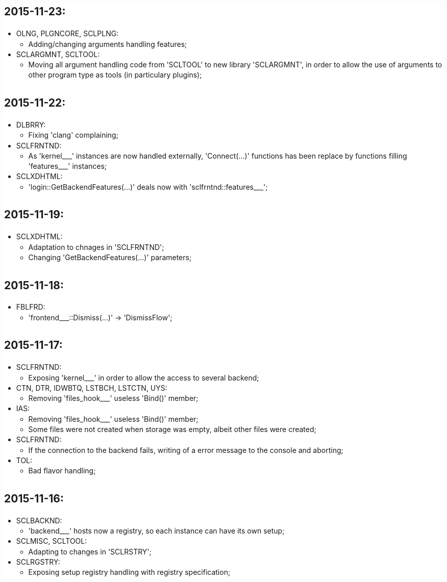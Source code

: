 ## 2015-11-23:
- OLNG, PLGNCORE, SCLPLNG:
	- Adding/changing arguments handling features;
- SCLARGMNT, SCLTOOL:
	- Moving all argument handling code from 'SCLTOOL' to new library 'SCLARGMNT', in order to allow the use of arguments
	  to other program type as tools (in particulary plugins);

## 2015-11-22:
- DLBRRY:
	- Fixing 'clang' complaining;
- SCLFRNTND:
	- As 'kernel___' instances are now handled externally, 'Connect(...)' functions has been replace by functions
	    filling 'features___' instances;
- SCLXDHTML:
	- 'login::GetBackendFeatures(...)' deals now with 'sclfrntnd::features___';

## 2015-11-19:
- SCLXDHTML:
	- Adaptation to chnages in 'SCLFRNTND';
	- Changing 'GetBackendFeatures(...)' parameters;

## 2015-11-18:
- FBLFRD:
	- 'frontend___::Dismiss(...)' -> 'DismissFlow';

## 2015-11-17:
- SCLFRNTND:
	- Exposing 'kernel___' in order to allow the access to several backend;
- CTN, DTR, IDWBTQ, LSTBCH, LSTCTN, UYS:
	- Removing 'files_hook___' useless 'Bind()' member;
- IAS:
	- Removing 'files_hook___' useless 'Bind()' member;
	- Some files were not created when storage was empty, albeit other files were created;
- SCLFRNTND:
	- If the connection to the backend fails, writing of a error message to the console and aborting;
- TOL:
	- Bad flavor handling;

## 2015-11-16:
- SCLBACKND:
	- 'backend___' hosts now a registry, so each instance can have its own setup;
- SCLMISC, SCLTOOL:
	- Adapting to changes in 'SCLRSTRY';
- SCLRGSTRY:
	- Exposing setup registry handling with registry specification;
